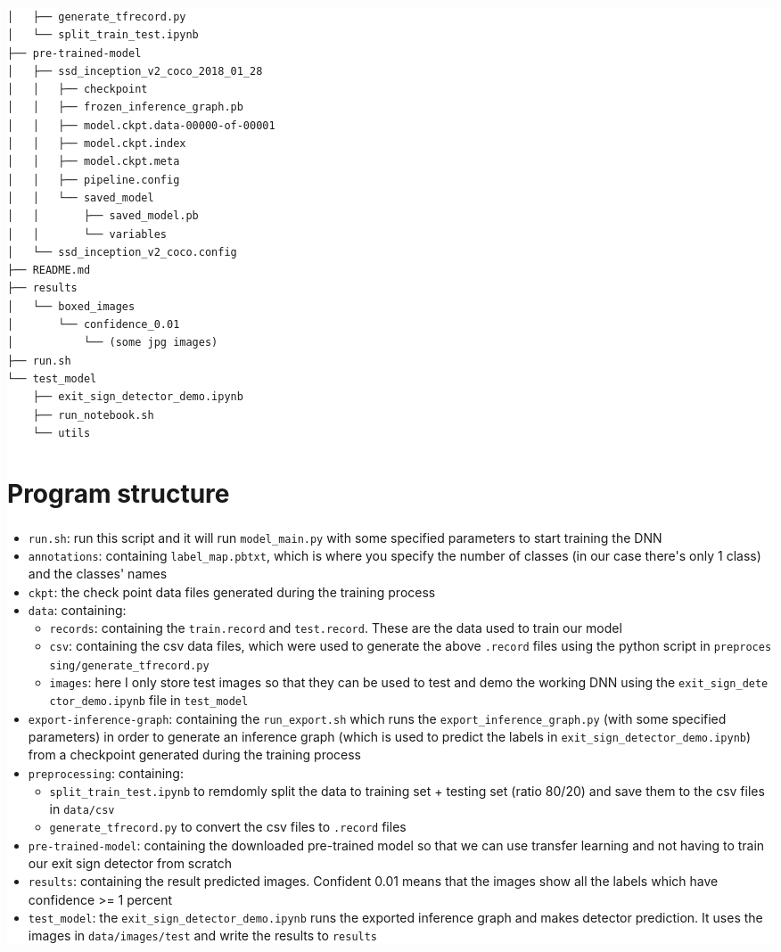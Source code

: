 ```
│   ├── generate_tfrecord.py
│   └── split_train_test.ipynb
├── pre-trained-model
│   ├── ssd_inception_v2_coco_2018_01_28
│   │   ├── checkpoint
│   │   ├── frozen_inference_graph.pb
│   │   ├── model.ckpt.data-00000-of-00001
│   │   ├── model.ckpt.index
│   │   ├── model.ckpt.meta
│   │   ├── pipeline.config
│   │   └── saved_model
│   │       ├── saved_model.pb
│   │       └── variables
│   └── ssd_inception_v2_coco.config
├── README.md
├── results
│   └── boxed_images
│       └── confidence_0.01
│           └── (some jpg images)
├── run.sh
└── test_model
    ├── exit_sign_detector_demo.ipynb
    ├── run_notebook.sh
    └── utils
```

# Program structure
* ```run.sh```: run this script and it will run ```model_main.py``` with some specified parameters to start training the DNN
* ```annotations```: containing ```label_map.pbtxt```, which is where you specify the number of classes (in our case there's only 1 class) and the classes' names
* ```ckpt```: the check point data files generated during the training process
* ```data```: containing:
  - ```records```: containing the ```train.record``` and ```test.record```. These are the data used to train our model
  - ```csv```: containing the csv data files, which were used to generate the above ```.record``` files using the python script in ```preprocessing/generate_tfrecord.py```
  - ```images```: here I only store test images so that they can be used to test and demo the working DNN using the ```exit_sign_detector_demo.ipynb``` file in ```test_model```
* ```export-inference-graph```: containing the ```run_export.sh``` which runs the ```export_inference_graph.py``` (with some specified parameters) in order to generate an inference graph (which is used to predict the labels in ```exit_sign_detector_demo.ipynb```) from a checkpoint generated during the training process
* ```preprocessing```: containing: 
  - ```split_train_test.ipynb``` to remdomly split the data to training set + testing set (ratio 80/20) and save them to the csv files in ```data/csv```
  - ```generate_tfrecord.py``` to convert the csv files to ```.record``` files
* ```pre-trained-model```: containing the downloaded pre-trained model so that we can use transfer learning and not having to train our exit sign detector from scratch
* ```results```: containing the result predicted images. Confident 0.01 means that the images show all the labels which have confidence >= 1 percent
* ```test_model```: the ```exit_sign_detector_demo.ipynb``` runs the exported inference graph and makes detector prediction. It uses the images in ```data/images/test``` and write the results to ```results```
